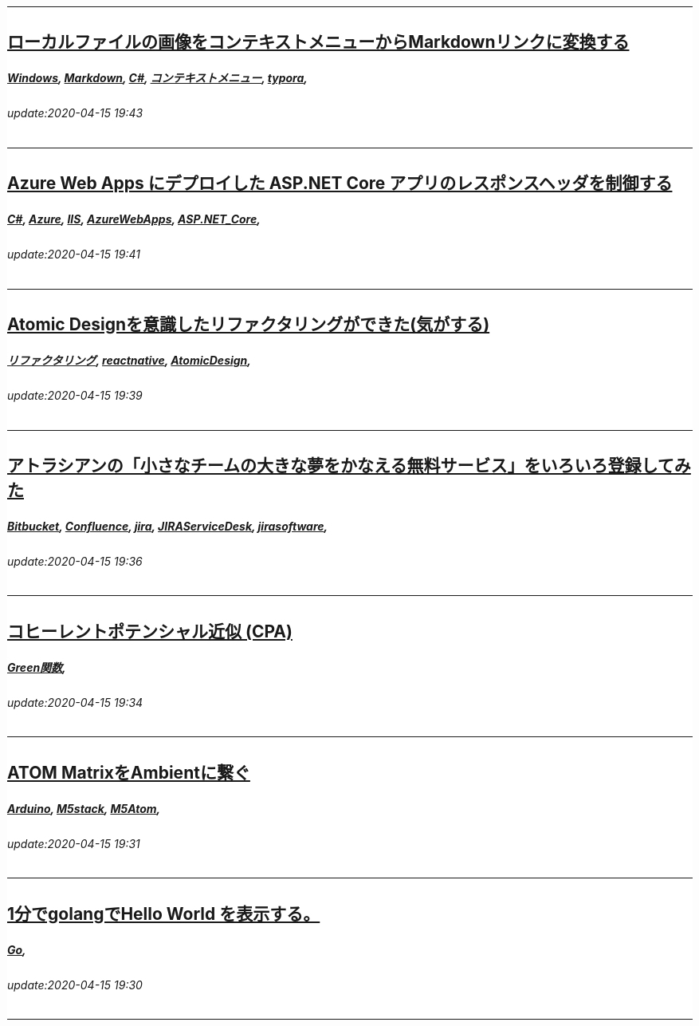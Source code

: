 
---
## [ローカルファイルの画像をコンテキストメニューからMarkdownリンクに変換する](https://qiita.com/eneko0513/items/b3517ecfb8f4bf566418)
##### [Windows](https://qiita.com/tags/Windows), [Markdown](https://qiita.com/tags/Markdown), [C#](https://qiita.com/tags/C#), [コンテキストメニュー](https://qiita.com/tags/コンテキストメニュー), [typora](https://qiita.com/tags/typora), 
###### update:2020-04-15 19:43
---
## [Azure Web Apps にデプロイした ASP.NET Core アプリのレスポンスヘッダを制御する](https://qiita.com/c-yan/items/551a06268b46ee7f752c)
##### [C#](https://qiita.com/tags/C#), [Azure](https://qiita.com/tags/Azure), [IIS](https://qiita.com/tags/IIS), [AzureWebApps](https://qiita.com/tags/AzureWebApps), [ASP.NET_Core](https://qiita.com/tags/ASP.NET_Core), 
###### update:2020-04-15 19:41
---
## [Atomic Designを意識したリファクタリングができた(気がする)](https://qiita.com/wafuwafu13/items/9b783f6a0befc1471d70)
##### [リファクタリング](https://qiita.com/tags/リファクタリング), [reactnative](https://qiita.com/tags/reactnative), [AtomicDesign](https://qiita.com/tags/AtomicDesign), 
###### update:2020-04-15 19:39
---
## [アトラシアンの「小さなチームの大きな夢をかなえる無料サービス」をいろいろ登録してみた](https://qiita.com/gofurukawa/items/ebab515ac287a51c7e53)
##### [Bitbucket](https://qiita.com/tags/Bitbucket), [Confluence](https://qiita.com/tags/Confluence), [jira](https://qiita.com/tags/jira), [JIRAServiceDesk](https://qiita.com/tags/JIRAServiceDesk), [jirasoftware](https://qiita.com/tags/jirasoftware), 
###### update:2020-04-15 19:36
---
## [コヒーレントポテンシャル近似 (CPA)](https://qiita.com/MiuraB/items/0d18acac048c0d39279a)
##### [Green関数](https://qiita.com/tags/Green関数), 
###### update:2020-04-15 19:34
---
## [ATOM MatrixをAmbientに繋ぐ](https://qiita.com/jksoft/items/915f917fd76c2b045fe0)
##### [Arduino](https://qiita.com/tags/Arduino), [M5stack](https://qiita.com/tags/M5stack), [M5Atom](https://qiita.com/tags/M5Atom), 
###### update:2020-04-15 19:31
---
## [1分でgolangでHello World を表示する。](https://qiita.com/161abcd/items/98fe49c219d6d9a9cde7)
##### [Go](https://qiita.com/tags/Go), 
###### update:2020-04-15 19:30
---